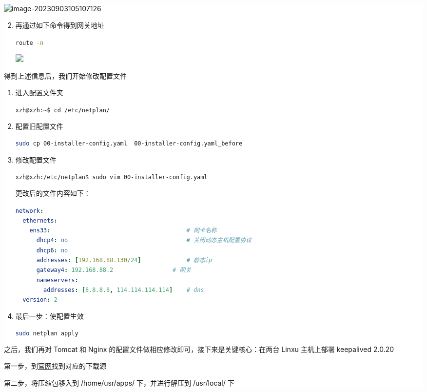    ![image-20230903105107126](https://new-blog-image.oss-cn-hangzhou.aliyuncs.com/img/image-20230903105107126.png)

2. 再通过如下命令得到网关地址

   ```bash
   route -n
   ```

   ![](https://new-blog-image.oss-cn-hangzhou.aliyuncs.com/img/image-20230903105249807.png)



得到上述信息后，我们开始修改配置文件

1. 进入配置文件夹

   ```bash
   xzh@xzh:~$ cd /etc/netplan/
   ```

2. 配置旧配置文件

   ```bash
   sudo cp 00-installer-config.yaml  00-installer-config.yaml_before
   ```

3. 修改配置文件

   ```bash
   xzh@xzh:/etc/netplan$ sudo vim 00-installer-config.yaml
   ```

   更改后的文件内容如下：

   ```yaml
   network:
     ethernets:
       ens33:                             			# 网卡名称
         dhcp4: no						   			# 关闭动态主机配置协议
         dhcp6: no
         addresses: [192.168.88.130/24]   			# 静态ip
         gateway4: 192.168.88.2		   			# 网关
         nameservers:
           addresses: [8.8.8.8, 114.114.114.114] 	# dns
     version: 2
   ```

4. 最后一步：使配置生效

   ```bash
   sudo netplan apply
   ```



之后，我们再对 Tomcat 和 Nginx 的配置文件做相应修改即可，接下来是关键核心：在两台 Linxu 主机上部署 keepalived 2.0.20

第一步，到[官网](https://www.keepalived.org/download.html)找到对应的下载源



第二步，将压缩包移入到 /home/usr/apps/ 下，并进行解压到 /usr/local/ 下
